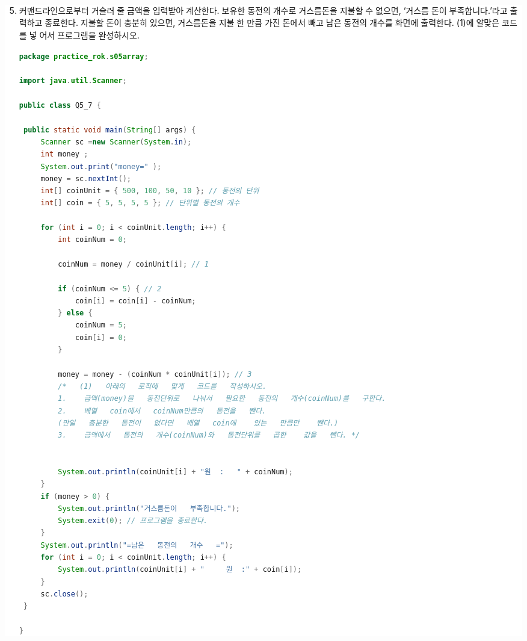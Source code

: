 5. 커맨드라인으로부터 거슬러 줄 금액을 입력받아 계산한다. 보유한 동전의 개수로 거스름돈을 지불할 수 없으면, ‘거스름 돈이 부족합니다.’라고 출력하고 종료한다. 지불할 돈이 충분히 있으면, 거스름돈을 지불 한 만큼 가진 돈에서 빼고 남은 동전의 개수를 화면에 출력한다. (1)에 알맞은 코드를 넣 어서 프로그램을 완성하시오.

   ```java
   package practice_rok.s05array;
   
   import java.util.Scanner;
   
   public class Q5_7 {
   
   	public static void main(String[] args) {
   		Scanner sc =new Scanner(System.in);
   		int money ;
   		System.out.print("money=" );
   		money = sc.nextInt();
   		int[] coinUnit = { 500, 100, 50, 10 }; // 동전의 단위
   		int[] coin = { 5, 5, 5, 5 }; // 단위별 동전의 개수
   		
   		for (int i = 0; i < coinUnit.length; i++) {
   			int coinNum = 0;
   			
   			coinNum = money / coinUnit[i]; // 1
   			
   			if (coinNum <= 5) { // 2
   				coin[i] = coin[i] - coinNum;
   			} else {
   				coinNum = 5;
   				coin[i] = 0;
   			}
   			
   			money = money - (coinNum * coinUnit[i]); // 3
   			/*   (1)   아래의   로직에   맞게   코드를   작성하시오.
   			1.    금액(money)을   동전단위로   나눠서   필요한   동전의   개수(coinNum)를   구한다.
   			2.    배열   coin에서   coinNum만큼의   동전을   뺀다.
   			(만일   충분한   동전이   없다면   배열   coin에    있는   만큼만    뺀다.)
   			3.    금액에서   동전의   개수(coinNum)와   동전단위를   곱한    값을   뺀다. */
   			
   			
   			System.out.println(coinUnit[i] + "원  :   " + coinNum);
   		}
   		if (money > 0) {
   			System.out.println("거스름돈이   부족합니다.");
   			System.exit(0); // 프로그램을 종료한다.
   		}
   		System.out.println("=남은   동전의   개수   =");
   		for (int i = 0; i < coinUnit.length; i++) {
   			System.out.println(coinUnit[i] + "     원  :" + coin[i]);
   		}
   		sc.close();
   	}
   
   }
   ```
